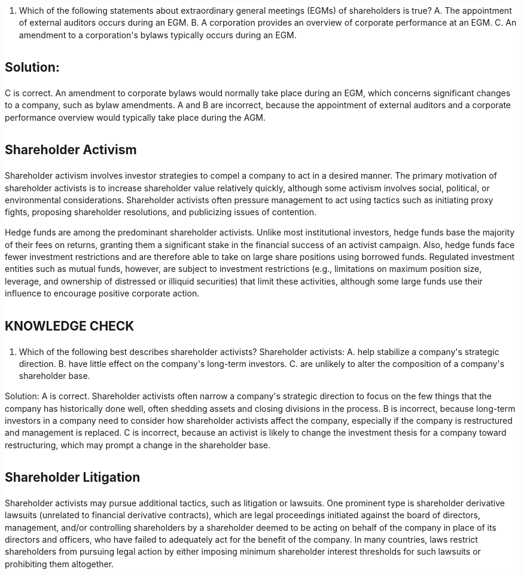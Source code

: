 1. Which of the following statements about extraordinary general meetings (EGMs) of shareholders is true?
A. The appointment of external auditors occurs during an EGM.
B. A corporation provides an overview of corporate performance at an EGM.
C. An amendment to a corporation's bylaws typically occurs during an EGM.

## Solution:

C is correct. An amendment to corporate bylaws would normally take place during an EGM, which concerns significant changes to a company, such as bylaw amendments. A and B are incorrect, because the appointment of external auditors and a corporate performance overview would typically take place during the AGM.

## Shareholder Activism

Shareholder activism involves investor strategies to compel a company to act in a desired manner. The primary motivation of shareholder activists is to increase shareholder value relatively quickly, although some activism involves social, political, or environmental considerations. Shareholder activists often pressure management to act using tactics such as initiating proxy fights, proposing shareholder resolutions, and publicizing issues of contention.

Hedge funds are among the predominant shareholder activists. Unlike most institutional investors, hedge funds base the majority of their fees on returns, granting them a significant stake in the financial success of an activist campaign. Also, hedge funds face fewer investment restrictions and are therefore able to take on large share positions using borrowed funds. Regulated investment entities such as mutual funds, however, are subject to investment restrictions (e.g., limitations on maximum position size, leverage, and ownership of distressed or illiquid securities) that limit these activities, although some large funds use their influence to encourage positive corporate action.

## KNOWLEDGE CHECK

1. Which of the following best describes shareholder activists? Shareholder activists:
A. help stabilize a company's strategic direction.
B. have little effect on the company's long-term investors.
C. are unlikely to alter the composition of a company's shareholder base.

Solution:
A is correct. Shareholder activists often narrow a company's strategic direction to focus on the few things that the company has historically done well, often shedding assets and closing divisions in the process.
B is incorrect, because long-term investors in a company need to consider how shareholder activists affect the company, especially if the company is restructured and management is replaced.
C is incorrect, because an activist is likely to change the investment thesis for a company toward restructuring, which may prompt a change in the shareholder base.

## Shareholder Litigation

Shareholder activists may pursue additional tactics, such as litigation or lawsuits. One prominent type is shareholder derivative lawsuits (unrelated to financial derivative contracts), which are legal proceedings initiated against the board of directors, management, and/or controlling shareholders by a shareholder deemed to be acting on behalf of the company in place of its directors and officers, who have failed to adequately act for the benefit of the company. In many countries, laws restrict shareholders from pursuing legal action by either imposing minimum shareholder interest thresholds for such lawsuits or prohibiting them altogether.
